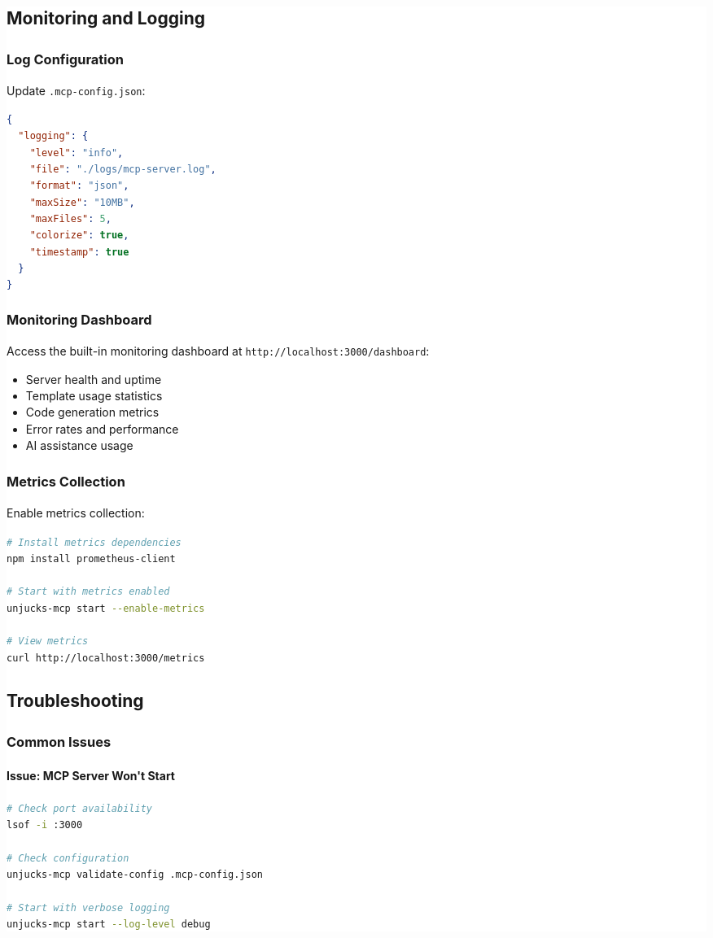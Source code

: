 ## Monitoring and Logging

### Log Configuration

Update `.mcp-config.json`:

```json
{
  "logging": {
    "level": "info",
    "file": "./logs/mcp-server.log",
    "format": "json",
    "maxSize": "10MB",
    "maxFiles": 5,
    "colorize": true,
    "timestamp": true
  }
}
```

### Monitoring Dashboard

Access the built-in monitoring dashboard at `http://localhost:3000/dashboard`:

- Server health and uptime
- Template usage statistics
- Code generation metrics
- Error rates and performance
- AI assistance usage

### Metrics Collection

Enable metrics collection:

```bash
# Install metrics dependencies
npm install prometheus-client

# Start with metrics enabled
unjucks-mcp start --enable-metrics

# View metrics
curl http://localhost:3000/metrics
```

## Troubleshooting

### Common Issues

#### Issue: MCP Server Won't Start
```bash
# Check port availability
lsof -i :3000

# Check configuration
unjucks-mcp validate-config .mcp-config.json

# Start with verbose logging
unjucks-mcp start --log-level debug
```
